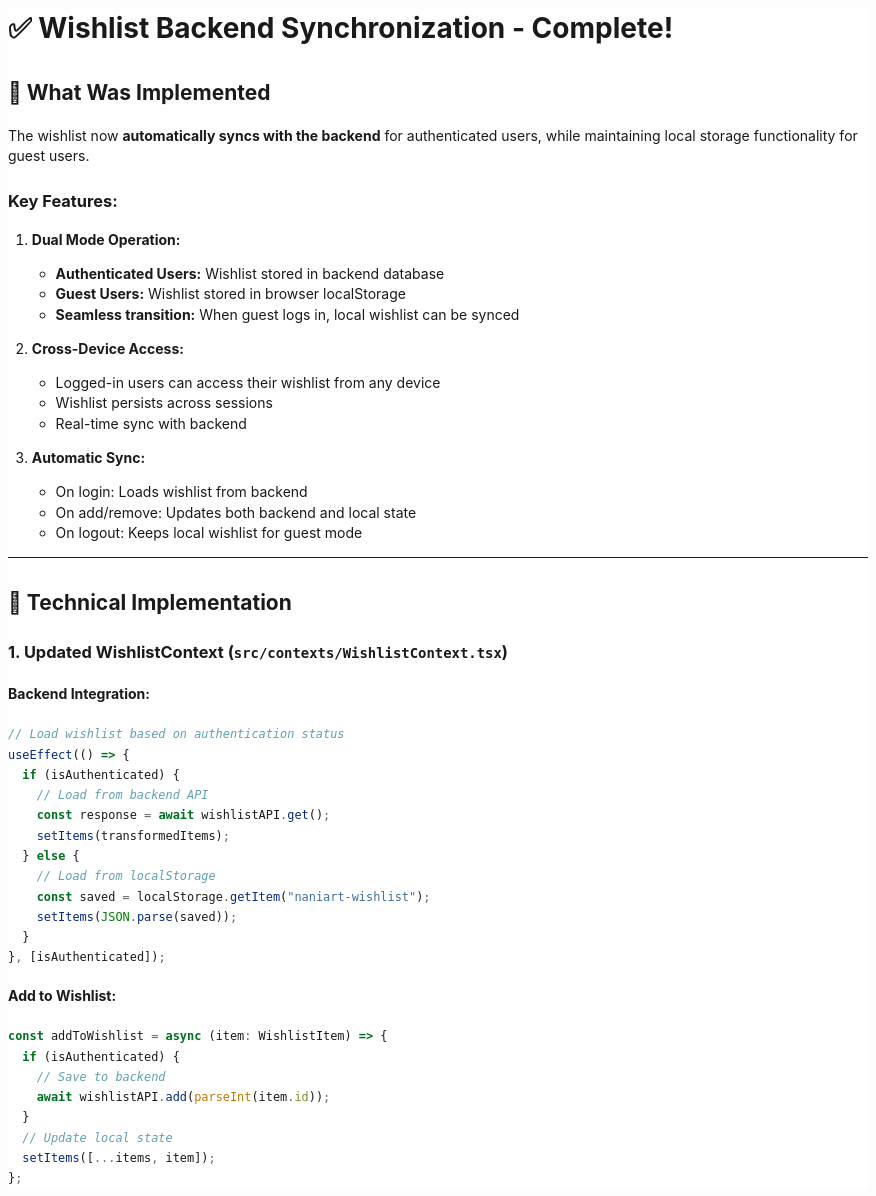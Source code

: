 # ✅ Wishlist Backend Synchronization - Complete!

## 🎉 What Was Implemented

The wishlist now **automatically syncs with the backend** for authenticated users, while maintaining local storage functionality for guest users.

### **Key Features:**

1. **Dual Mode Operation:**
   - **Authenticated Users:** Wishlist stored in backend database
   - **Guest Users:** Wishlist stored in browser localStorage
   - **Seamless transition:** When guest logs in, local wishlist can be synced

2. **Cross-Device Access:**
   - Logged-in users can access their wishlist from any device
   - Wishlist persists across sessions
   - Real-time sync with backend

3. **Automatic Sync:**
   - On login: Loads wishlist from backend
   - On add/remove: Updates both backend and local state
   - On logout: Keeps local wishlist for guest mode

---

## 🔧 Technical Implementation

### **1. Updated WishlistContext** (`src/contexts/WishlistContext.tsx`)

#### **Backend Integration:**
```typescript
// Load wishlist based on authentication status
useEffect(() => {
  if (isAuthenticated) {
    // Load from backend API
    const response = await wishlistAPI.get();
    setItems(transformedItems);
  } else {
    // Load from localStorage
    const saved = localStorage.getItem("naniart-wishlist");
    setItems(JSON.parse(saved));
  }
}, [isAuthenticated]);
```

#### **Add to Wishlist:**
```typescript
const addToWishlist = async (item: WishlistItem) => {
  if (isAuthenticated) {
    // Save to backend
    await wishlistAPI.add(parseInt(item.id));
  }
  // Update local state
  setItems([...items, item]);
};
```
